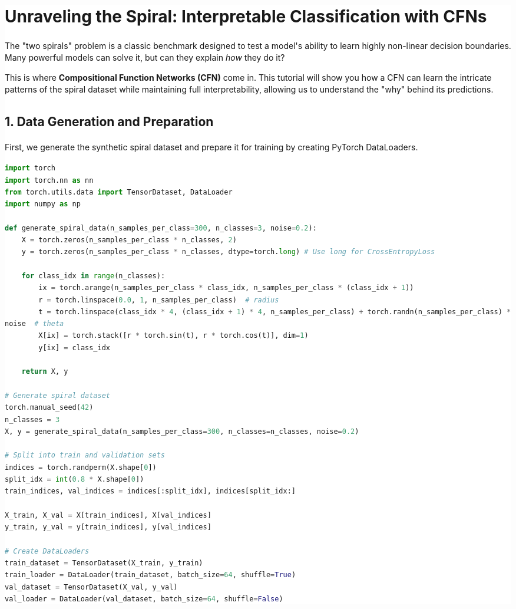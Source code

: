 # Unraveling the Spiral: Interpretable Classification with CFNs

The "two spirals" problem is a classic benchmark designed to test a model's ability to learn highly non-linear decision boundaries. Many powerful models can solve it, but can they explain *how* they do it?

This is where **Compositional Function Networks (CFN)** come in. This tutorial will show you how a CFN can learn the intricate patterns of the spiral dataset while maintaining full interpretability, allowing us to understand the "why" behind its predictions.

## 1. Data Generation and Preparation

First, we generate the synthetic spiral dataset and prepare it for training by creating PyTorch DataLoaders.

```python
import torch
import torch.nn as nn
from torch.utils.data import TensorDataset, DataLoader
import numpy as np

def generate_spiral_data(n_samples_per_class=300, n_classes=3, noise=0.2):
    X = torch.zeros(n_samples_per_class * n_classes, 2)
    y = torch.zeros(n_samples_per_class * n_classes, dtype=torch.long) # Use long for CrossEntropyLoss
    
    for class_idx in range(n_classes):
        ix = torch.arange(n_samples_per_class * class_idx, n_samples_per_class * (class_idx + 1))
        r = torch.linspace(0.0, 1, n_samples_per_class)  # radius
        t = torch.linspace(class_idx * 4, (class_idx + 1) * 4, n_samples_per_class) + torch.randn(n_samples_per_class) * noise  # theta
        X[ix] = torch.stack([r * torch.sin(t), r * torch.cos(t)], dim=1)
        y[ix] = class_idx
    
    return X, y

# Generate spiral dataset
torch.manual_seed(42)
n_classes = 3
X, y = generate_spiral_data(n_samples_per_class=300, n_classes=n_classes, noise=0.2)

# Split into train and validation sets
indices = torch.randperm(X.shape[0])
split_idx = int(0.8 * X.shape[0])
train_indices, val_indices = indices[:split_idx], indices[split_idx:]

X_train, X_val = X[train_indices], X[val_indices]
y_train, y_val = y[train_indices], y[val_indices]

# Create DataLoaders
train_dataset = TensorDataset(X_train, y_train)
train_loader = DataLoader(train_dataset, batch_size=64, shuffle=True)
val_dataset = TensorDataset(X_val, y_val)
val_loader = DataLoader(val_dataset, batch_size=64, shuffle=False)
```
